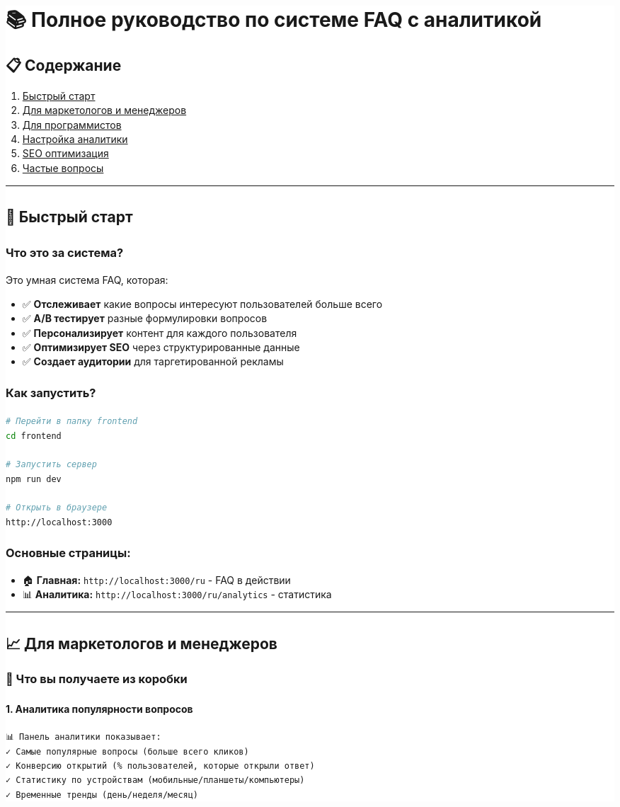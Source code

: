 # 📚 Полное руководство по системе FAQ с аналитикой

## 📋 Содержание
1. [Быстрый старт](#быстрый-старт)
2. [Для маркетологов и менеджеров](#для-маркетологов-и-менеджеров)
3. [Для программистов](#для-программистов)
4. [Настройка аналитики](#настройка-аналитики)
5. [SEO оптимизация](#seo-оптимизация)
6. [Частые вопросы](#частые-вопросы)

---

## 🚀 Быстрый старт

### Что это за система?
Это умная система FAQ, которая:
- ✅ **Отслеживает** какие вопросы интересуют пользователей больше всего
- ✅ **A/B тестирует** разные формулировки вопросов
- ✅ **Персонализирует** контент для каждого пользователя
- ✅ **Оптимизирует SEO** через структурированные данные
- ✅ **Создает аудитории** для таргетированной рекламы

### Как запустить?
```bash
# Перейти в папку frontend
cd frontend

# Запустить сервер
npm run dev

# Открыть в браузере
http://localhost:3000
```

### Основные страницы:
- 🏠 **Главная:** `http://localhost:3000/ru` - FAQ в действии
- 📊 **Аналитика:** `http://localhost:3000/ru/analytics` - статистика

---

## 📈 Для маркетологов и менеджеров

### 🎯 Что вы получаете из коробки

#### 1. **Аналитика популярности вопросов**
```
📊 Панель аналитики показывает:
✓ Самые популярные вопросы (больше всего кликов)
✓ Конверсию открытий (% пользователей, которые открыли ответ)
✓ Статистику по устройствам (мобильные/планшеты/компьютеры)
✓ Временные тренды (день/неделя/месяц)
```
